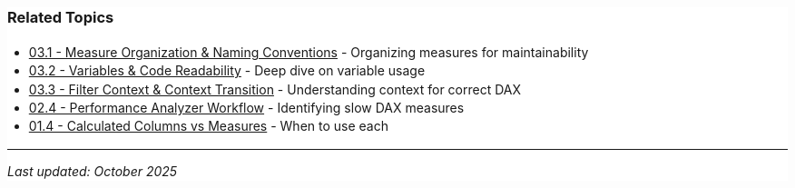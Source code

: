 ### Related Topics
- [03.1 - Measure Organization & Naming Conventions](03.1%20-%20Measure%20Organization%20&%20Naming%20Conventions.md) - Organizing measures for maintainability
- [03.2 - Variables & Code Readability](03.2%20-%20Variables%20&%20Code%20Readability.md) - Deep dive on variable usage
- [03.3 - Filter Context & Context Transition](03.3%20-%20Filter%20Context%20&%20Context%20Transition.md) - Understanding context for correct DAX
- [02.4 - Performance Analyzer Workflow](../02%20-%20Performance%20Optimization%20&%20Query%20Design/02.4%20-%20Performance%20Analyzer%20Workflow.md) - Identifying slow DAX measures
- [01.4 - Calculated Columns vs Measures](../01%20-%20Data%20Architecture%20&%20Semantic%20Modeling/01.4%20-%20Calculated%20Columns%20vs%20Measures.md) - When to use each

---

*Last updated: October 2025*

